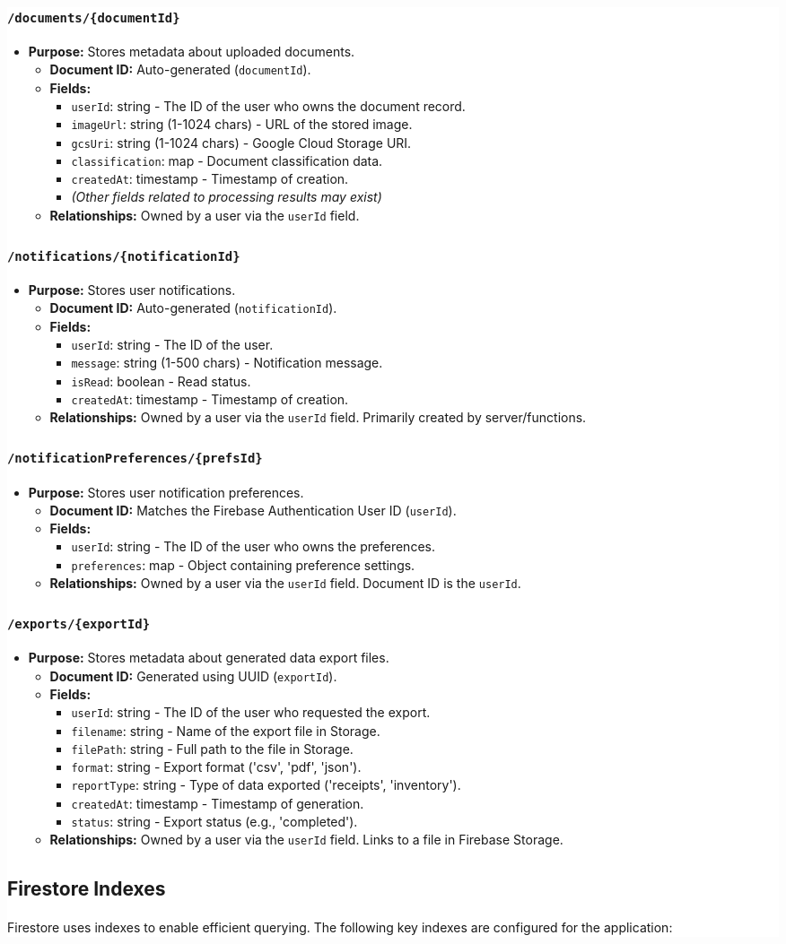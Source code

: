 ### `/documents/{documentId}`

*   **Purpose:** Stores metadata about uploaded documents.
    *   **Document ID:** Auto-generated (`documentId`).
    *   **Fields:**
        *   `userId`: string - The ID of the user who owns the document record.
        *   `imageUrl`: string (1-1024 chars) - URL of the stored image.
        *   `gcsUri`: string (1-1024 chars) - Google Cloud Storage URI.
        *   `classification`: map - Document classification data.
        *   `createdAt`: timestamp - Timestamp of creation.
        *   *(Other fields related to processing results may exist)*
    *   **Relationships:** Owned by a user via the `userId` field.

### `/notifications/{notificationId}`

*   **Purpose:** Stores user notifications.
    *   **Document ID:** Auto-generated (`notificationId`).
    *   **Fields:**
        *   `userId`: string - The ID of the user.
        *   `message`: string (1-500 chars) - Notification message.
        *   `isRead`: boolean - Read status.
        *   `createdAt`: timestamp - Timestamp of creation.
    *   **Relationships:** Owned by a user via the `userId` field. Primarily created by server/functions.

### `/notificationPreferences/{prefsId}`

*   **Purpose:** Stores user notification preferences.
    *   **Document ID:** Matches the Firebase Authentication User ID (`userId`).
    *   **Fields:**
        *   `userId`: string - The ID of the user who owns the preferences.
        *   `preferences`: map - Object containing preference settings.
    *   **Relationships:** Owned by a user via the `userId` field. Document ID is the `userId`.

### `/exports/{exportId}`

*   **Purpose:** Stores metadata about generated data export files.
    *   **Document ID:** Generated using UUID (`exportId`).
    *   **Fields:**
        *   `userId`: string - The ID of the user who requested the export.
        *   `filename`: string - Name of the export file in Storage.
        *   `filePath`: string - Full path to the file in Storage.
        *   `format`: string - Export format ('csv', 'pdf', 'json').
        *   `reportType`: string - Type of data exported ('receipts', 'inventory').
        *   `createdAt`: timestamp - Timestamp of generation.
        *   `status`: string - Export status (e.g., 'completed').
    *   **Relationships:** Owned by a user via the `userId` field. Links to a file in Firebase Storage.

## Firestore Indexes

Firestore uses indexes to enable efficient querying. The following key indexes are configured for the application:
